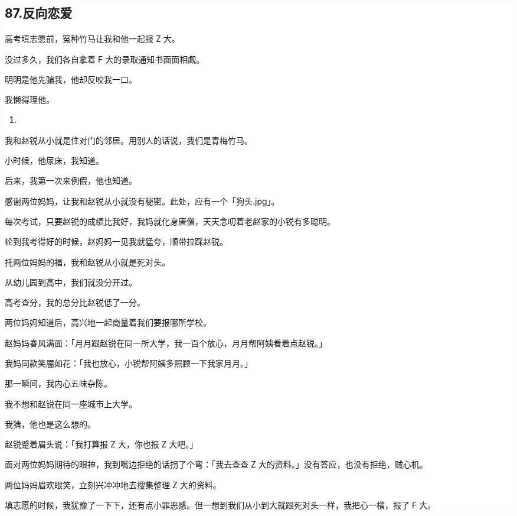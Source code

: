 ## 87.反向恋爱
高考填志愿前，冤种竹马让我和他一起报 Z 大。


没过多久，我们各自拿着 F 大的录取通知书面面相觑。


明明是他先骗我，他却反咬我一口。


我懒得理他。


1.


我和赵锐从小就是住对门的邻居。用别人的话说，我们是青梅竹马。


小时候，他尿床，我知道。


后来，我第一次来例假，他也知道。


感谢两位妈妈，让我和赵锐从小就没有秘密。此处，应有一个「狗头.jpg」。


每次考试，只要赵锐的成绩比我好，我妈就化身唐僧，天天念叨着老赵家的小锐有多聪明。


轮到我考得好的时候，赵妈妈一见我就猛夸，顺带拉踩赵锐。


托两位妈妈的福，我和赵锐从小就是死对头。


从幼儿园到高中，我们就没分开过。


高考查分，我的总分比赵锐低了一分。


两位妈妈知道后，高兴地一起商量着我们要报哪所学校。


赵妈妈春风满面：「月月跟赵锐在同一所大学，我一百个放心，月月帮阿姨看着点赵锐。」


我妈同款笑靥如花：「我也放心，小锐帮阿姨多照顾一下我家月月。」


那一瞬间，我内心五味杂陈。


我不想和赵锐在同一座城市上大学。


我猜，他也是这么想的。


赵锐蹙着眉头说：「我打算报 Z 大，你也报 Z 大吧。」


面对两位妈妈期待的眼神，我到嘴边拒绝的话拐了个弯：「我去查查 Z 大的资料。」没有答应，也没有拒绝，贼心机。


两位妈妈眉欢眼笑，立刻兴冲冲地去搜集整理 Z 大的资料。


填志愿的时候，我犹豫了一下下，还有点小罪恶感。但一想到我们从小到大就跟死对头一样，我把心一横，报了 F 大。
